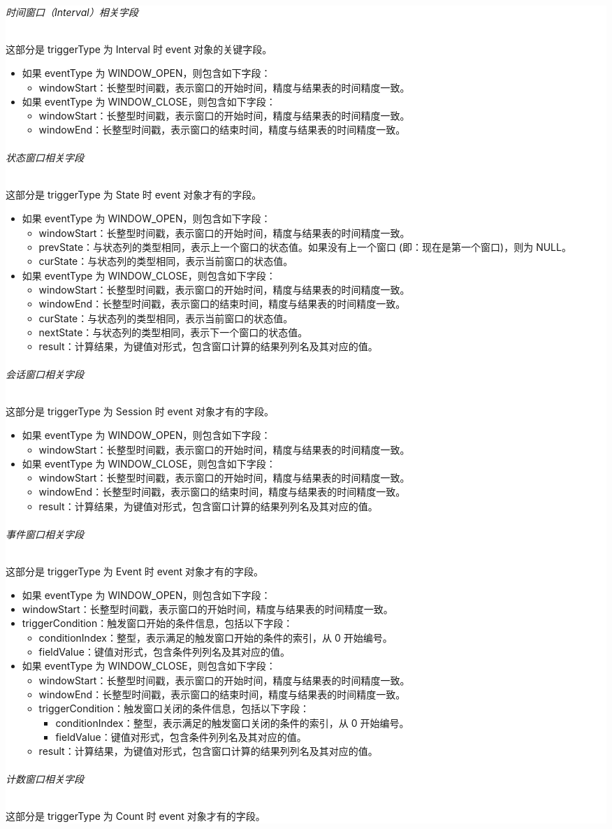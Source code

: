 ###### 时间窗口（Interval）相关字段

这部分是 triggerType 为 Interval 时 event 对象的关键字段。

- 如果 eventType 为 WINDOW_OPEN，则包含如下字段：
  - windowStart：长整型时间戳，表示窗口的开始时间，精度与结果表的时间精度一致。
- 如果 eventType 为 WINDOW_CLOSE，则包含如下字段：
  - windowStart：长整型时间戳，表示窗口的开始时间，精度与结果表的时间精度一致。
  - windowEnd：长整型时间戳，表示窗口的结束时间，精度与结果表的时间精度一致。

###### 状态窗口相关字段

这部分是 triggerType 为 State 时 event 对象才有的字段。

- 如果 eventType 为 WINDOW_OPEN，则包含如下字段：
  - windowStart：长整型时间戳，表示窗口的开始时间，精度与结果表的时间精度一致。
  - prevState：与状态列的类型相同，表示上一个窗口的状态值。如果没有上一个窗口 (即：现在是第一个窗口)，则为 NULL。
  - curState：与状态列的类型相同，表示当前窗口的状态值。
- 如果 eventType 为 WINDOW_CLOSE，则包含如下字段：
  - windowStart：长整型时间戳，表示窗口的开始时间，精度与结果表的时间精度一致。
  - windowEnd：长整型时间戳，表示窗口的结束时间，精度与结果表的时间精度一致。
  - curState：与状态列的类型相同，表示当前窗口的状态值。
  - nextState：与状态列的类型相同，表示下一个窗口的状态值。
  - result：计算结果，为键值对形式，包含窗口计算的结果列列名及其对应的值。

###### 会话窗口相关字段

这部分是 triggerType 为 Session 时 event 对象才有的字段。

- 如果 eventType 为 WINDOW_OPEN，则包含如下字段：
  - windowStart：长整型时间戳，表示窗口的开始时间，精度与结果表的时间精度一致。
- 如果 eventType 为 WINDOW_CLOSE，则包含如下字段：
  - windowStart：长整型时间戳，表示窗口的开始时间，精度与结果表的时间精度一致。
  - windowEnd：长整型时间戳，表示窗口的结束时间，精度与结果表的时间精度一致。
  - result：计算结果，为键值对形式，包含窗口计算的结果列列名及其对应的值。

###### 事件窗口相关字段

这部分是 triggerType 为 Event 时 event 对象才有的字段。

- 如果 eventType 为 WINDOW_OPEN，则包含如下字段：
- windowStart：长整型时间戳，表示窗口的开始时间，精度与结果表的时间精度一致。
- triggerCondition：触发窗口开始的条件信息，包括以下字段：
  - conditionIndex：整型，表示满足的触发窗口开始的条件的索引，从 0 开始编号。
  - fieldValue：键值对形式，包含条件列列名及其对应的值。
- 如果 eventType 为 WINDOW_CLOSE，则包含如下字段：
  - windowStart：长整型时间戳，表示窗口的开始时间，精度与结果表的时间精度一致。
  - windowEnd：长整型时间戳，表示窗口的结束时间，精度与结果表的时间精度一致。
  - triggerCondition：触发窗口关闭的条件信息，包括以下字段：
    - conditionIndex：整型，表示满足的触发窗口关闭的条件的索引，从 0 开始编号。
    - fieldValue：键值对形式，包含条件列列名及其对应的值。
  - result：计算结果，为键值对形式，包含窗口计算的结果列列名及其对应的值。

###### 计数窗口相关字段

这部分是 triggerType 为 Count 时 event 对象才有的字段。
